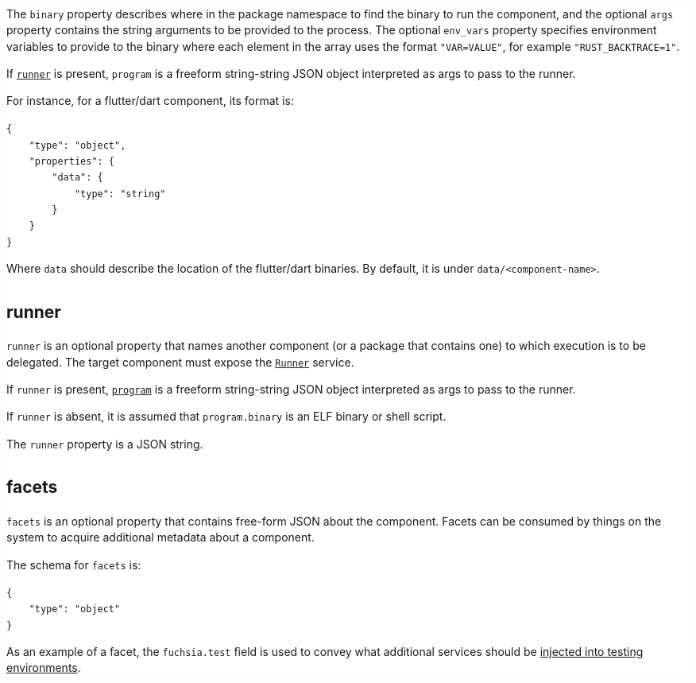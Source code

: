 The `binary` property describes where in the package namespace to find the
binary to run the component, and the optional `args` property contains the
string arguments to be provided to the process. The optional `env_vars`
property specifies environment variables to provide to the binary where
each element in the array uses the format `"VAR=VALUE"`, for example
`"RUST_BACKTRACE=1"`.

If [`runner`](#runner) is present, `program` is a freeform string-string JSON
object interpreted as args to pass to the runner.

For instance, for a flutter/dart component, its format is:

```
{
    "type": "object",
    "properties": {
        "data": {
            "type": "string"
        }
    }
}
```

Where `data` should describe the location of the flutter/dart binaries. By
default, it is under `data/<component-name>`.

## runner

`runner` is an optional property that names another component (or a package
that contains one) to which execution is to be delegated. The target component
must expose the [`Runner`][runner] service.

If `runner` is present, [`program`](#program) is a freeform string-string JSON
object interpreted as args to pass to the runner.

If `runner` is absent, it is assumed that `program.binary` is an ELF binary or
shell script.

The `runner` property is a JSON string.

## facets

`facets` is an optional property that contains free-form JSON about the
component. Facets can be consumed by things on the system to acquire additional
metadata about a component.

The schema for `facets` is:

```
{
    "type": "object"
}
```

As an example of a facet, the `fuchsia.test` field is used to convey what
additional services should be
[injected into testing environments][test-components].


[hub]: /docs/concepts/components/v1/hub.md
[runner]: /sdk/fidl/fuchsia.sys/runner.fidl
[test-components]: /docs/concepts/testing/v1_test_component.md